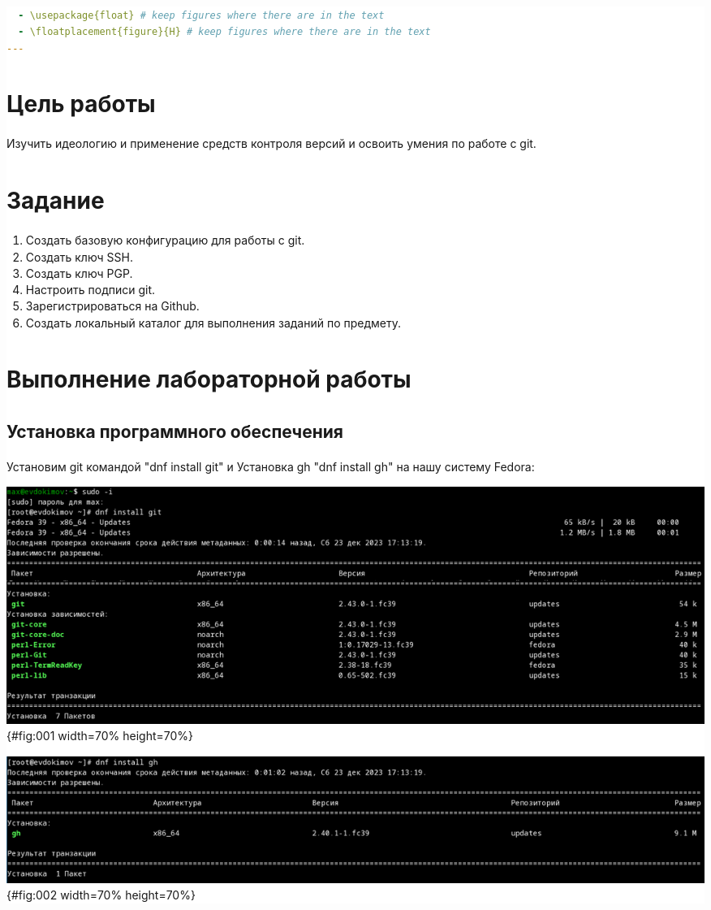 ```yaml
  - \usepackage{float} # keep figures where there are in the text
  - \floatplacement{figure}{H} # keep figures where there are in the text
---
```


# Цель работы

Изучить идеологию и применение средств контроля версий и освоить умения по работе с git.

# Задание

1. Создать базовую конфигурацию для работы с git.
2. Создать ключ SSH.
3. Создать ключ PGP.
4. Настроить подписи git.
5. Зарегистрироваться на Github.
6. Создать локальный каталог для выполнения заданий по предмету.

# Выполнение лабораторной работы

## Установка программного обеспечения

Установим git командой "dnf install git" и Установка gh "dnf install gh" на нашу систему Fedora:

![установка git](image/01.png){#fig:001 width=70% height=70%}

![Установка gh](image/02.png){#fig:002 width=70% height=70%}
